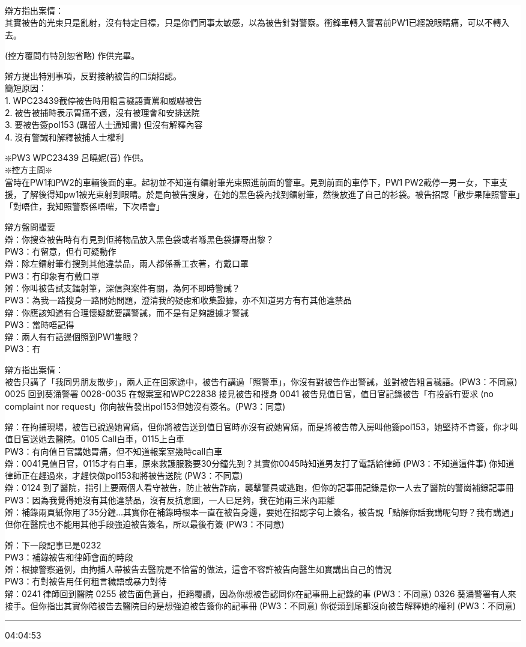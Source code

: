 辯方指出案情：  
其實被告的光束只是亂射，沒有特定目標，只是你們同事太敏感，以為被告針對警察。衝鋒車轉入警署前PW1已經說眼睛痛，可以不轉入去。  
  
(控方覆問冇特別恕省略) 作供完畢。  
  
辯方提出特別事項，反對接納被告的口頭招認。  
簡短原因：  
1\. WPC23439截停被告時用粗言穢語責罵和威嚇被告  
2\. 被告被捕時表示胃痛不適，沒有被理會和安排送院  
3\. 要被告簽pol153 (羈留人士通知書) 但沒有解釋內容  
4\. 沒有警誡和解釋被捕人士權利  
  
❇️PW3 WPC23439 呂曉妮(音) 作供。  
❇️控方主問❇️  
當時在PW1和PW2的車輛後面的車。起初並不知道有鐳射筆光束照進前面的警車。見到前面的車停下，PW1 PW2截停一男一女，下車支援，了解後得知pw1被光束射到眼睛。於是向被告搜身，在她的黑色袋內找到鐳射筆，然後放進了自己的衫袋。被告招認「散步果陣照警車」「對唔住，我知照警察係唔啱，下次唔會」  
  
辯方盤問撮要  
辯：你搜查被告時有冇見到佢將物品放入黑色袋或者喺黑色袋攞嘢出黎？  
PW3：冇留意，但冇可疑動作  
辯：除左鐳射筆冇搜到其他違禁品，兩人都係番工衣著，冇戴口罩  
PW3：冇印象有冇戴口罩  
辯：你叫被告試支鐳射筆，深信與案件有關，為何不即時警誡？  
PW3：為我一路搜身一路問她問題，澄清我的疑慮和收集證據，亦不知道男方有冇其他違禁品  
辯：你應該知道有合理懷疑就要講警誡，而不是有足夠證據才警誡  
PW3：當時唔記得  
辯：兩人有冇話邊個照到PW1隻眼？  
PW3：冇  
  
辯方指出案情：  
被告只講了「我同男朋友散步」，兩人正在回家途中，被告冇講過「照警車」，你沒有對被告作出警誡，並對被告粗言穢語。(PW3：不同意)  
0025 回到葵涌警署 0028-0035 在報案室和WPC22838 接見被告和搜身 0041 被告見值日官，值日官記錄被告「冇投訴冇要求 (no complaint nor request」你向被告發出pol153但她沒有簽名。(PW3：同意)  
  
辯：在拘捕現場，被告已說過她胃痛，但你將被告送到值日官時亦沒有說她胃痛，而是將被告帶入房叫他簽pol153，她堅持不肯簽，你才叫值日官送她去醫院。0105 Call白車，0115上白車  
PW3：有向值日官講她胃痛，但不知道報案室幾時call白車  
辯：0041見值日官，0115才有白車，原來救護服務要30分鐘先到？其實你0045時知道男友打了電話給律師 (PW3：不知道這件事) 你知道律師正在趕過來，才趕快做pol153和將被告送院 (PW3：不同意)  
辯：0124 到了醫院，指引上要兩個人看守被告，防止被告詐病，襲擊警員或逃跑，但你的記事冊記錄是你一人去了醫院的警崗補錄記事冊  
PW3：因為我覺得她沒有其他違禁品，沒有反抗意圖，一人已足夠，我在她兩三米內距離  
辯：補錄兩頁紙你用了35分鐘...其實你在補錄時根本一直在被告身邊，要她在招認字句上簽名，被告說「點解你話我講呢句野？我冇講過」但你在醫院也不能用其他手段強迫被告簽名，所以最後冇簽 (PW3：不同意)  
  
辯：下一段記事已是0232  
PW3：補錄被告和律師會面的時段  
辯：根據警察通例，由拘捕人帶被告去醫院是不恰當的做法，這會不容許被告向醫生如實講出自己的情況  
PW3：冇對被告用任何粗言穢語或暴力對待  
辯：0241 律師回到醫院 0255 被告面色蒼白，拒絕覆讀，因為你想被告認同你在記事冊上記錄的事 (PW3：不同意) 0326 葵涌警署有人來接手。但你指出其實你陪被告去醫院目的是想強迫被告簽你的記事冊 (PW3：不同意) 你從頭到尾都沒向被告解釋她的權利 (PW3：不同意)

---
      
04:04:53


